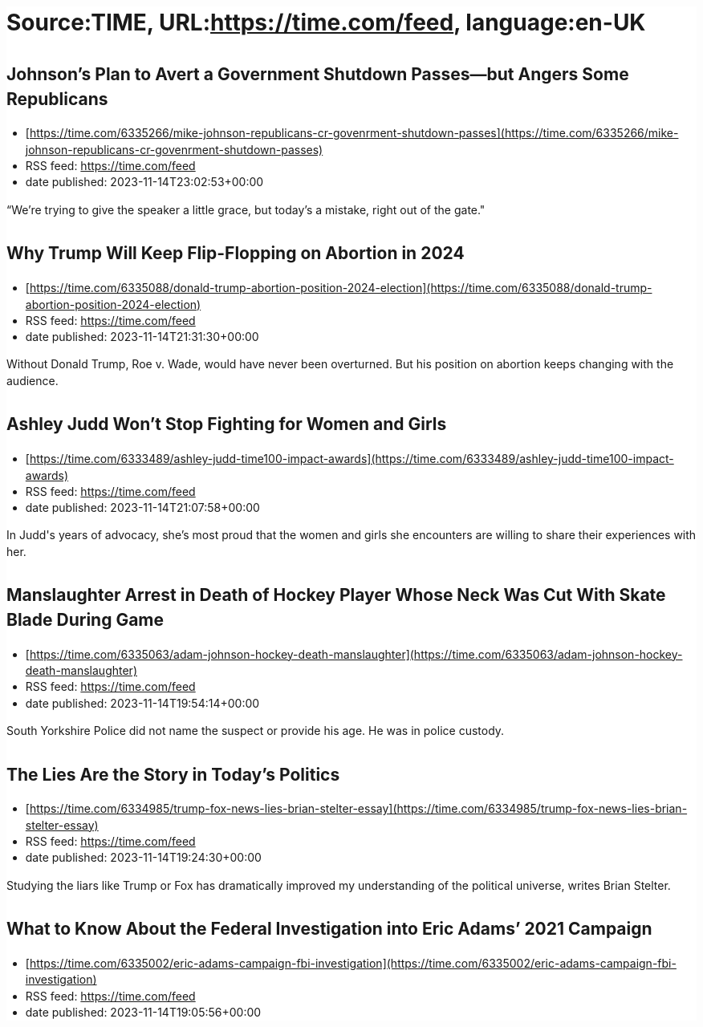 # Source:TIME, URL:https://time.com/feed, language:en-UK

## Johnson’s Plan to Avert a Government Shutdown Passes—but Angers Some Republicans
 - [https://time.com/6335266/mike-johnson-republicans-cr-govenrment-shutdown-passes](https://time.com/6335266/mike-johnson-republicans-cr-govenrment-shutdown-passes)
 - RSS feed: https://time.com/feed
 - date published: 2023-11-14T23:02:53+00:00

“We’re trying to give the speaker a little grace, but today’s a mistake, right out of the gate."

## Why Trump Will Keep Flip-Flopping on Abortion in 2024
 - [https://time.com/6335088/donald-trump-abortion-position-2024-election](https://time.com/6335088/donald-trump-abortion-position-2024-election)
 - RSS feed: https://time.com/feed
 - date published: 2023-11-14T21:31:30+00:00

Without Donald Trump, Roe v. Wade, would have never been overturned. But his position on abortion keeps changing with the audience.

## Ashley Judd Won’t Stop Fighting for Women and Girls
 - [https://time.com/6333489/ashley-judd-time100-impact-awards](https://time.com/6333489/ashley-judd-time100-impact-awards)
 - RSS feed: https://time.com/feed
 - date published: 2023-11-14T21:07:58+00:00

In Judd's years of advocacy, she’s most proud that the women and girls she encounters are willing to share their experiences with her.

## Manslaughter Arrest in Death of Hockey Player Whose Neck Was Cut With Skate Blade During Game
 - [https://time.com/6335063/adam-johnson-hockey-death-manslaughter](https://time.com/6335063/adam-johnson-hockey-death-manslaughter)
 - RSS feed: https://time.com/feed
 - date published: 2023-11-14T19:54:14+00:00

South Yorkshire Police did not name the suspect or provide his age. He was in police custody.

## The Lies Are the Story in Today’s Politics
 - [https://time.com/6334985/trump-fox-news-lies-brian-stelter-essay](https://time.com/6334985/trump-fox-news-lies-brian-stelter-essay)
 - RSS feed: https://time.com/feed
 - date published: 2023-11-14T19:24:30+00:00

Studying the liars like Trump or Fox has dramatically improved my understanding of the political universe, writes Brian Stelter.

## What to Know About the Federal Investigation into Eric Adams’ 2021 Campaign
 - [https://time.com/6335002/eric-adams-campaign-fbi-investigation](https://time.com/6335002/eric-adams-campaign-fbi-investigation)
 - RSS feed: https://time.com/feed
 - date published: 2023-11-14T19:05:56+00:00

